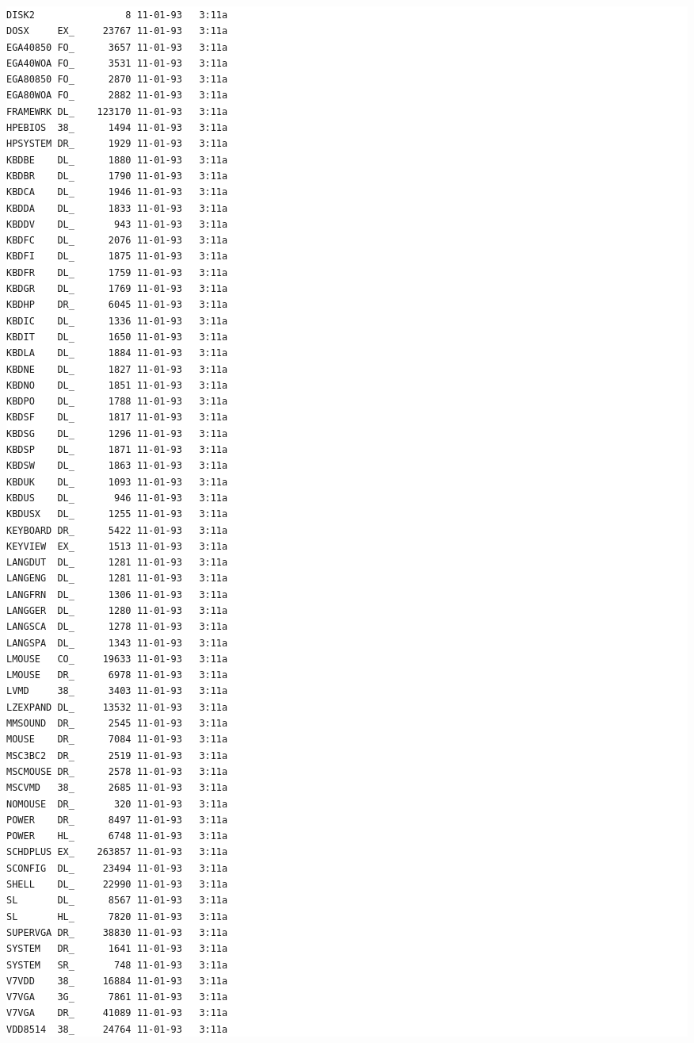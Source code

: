 	DISK2                8 11-01-93   3:11a
	DOSX     EX_     23767 11-01-93   3:11a
	EGA40850 FO_      3657 11-01-93   3:11a
	EGA40WOA FO_      3531 11-01-93   3:11a
	EGA80850 FO_      2870 11-01-93   3:11a
	EGA80WOA FO_      2882 11-01-93   3:11a
	FRAMEWRK DL_    123170 11-01-93   3:11a
	HPEBIOS  38_      1494 11-01-93   3:11a
	HPSYSTEM DR_      1929 11-01-93   3:11a
	KBDBE    DL_      1880 11-01-93   3:11a
	KBDBR    DL_      1790 11-01-93   3:11a
	KBDCA    DL_      1946 11-01-93   3:11a
	KBDDA    DL_      1833 11-01-93   3:11a
	KBDDV    DL_       943 11-01-93   3:11a
	KBDFC    DL_      2076 11-01-93   3:11a
	KBDFI    DL_      1875 11-01-93   3:11a
	KBDFR    DL_      1759 11-01-93   3:11a
	KBDGR    DL_      1769 11-01-93   3:11a
	KBDHP    DR_      6045 11-01-93   3:11a
	KBDIC    DL_      1336 11-01-93   3:11a
	KBDIT    DL_      1650 11-01-93   3:11a
	KBDLA    DL_      1884 11-01-93   3:11a
	KBDNE    DL_      1827 11-01-93   3:11a
	KBDNO    DL_      1851 11-01-93   3:11a
	KBDPO    DL_      1788 11-01-93   3:11a
	KBDSF    DL_      1817 11-01-93   3:11a
	KBDSG    DL_      1296 11-01-93   3:11a
	KBDSP    DL_      1871 11-01-93   3:11a
	KBDSW    DL_      1863 11-01-93   3:11a
	KBDUK    DL_      1093 11-01-93   3:11a
	KBDUS    DL_       946 11-01-93   3:11a
	KBDUSX   DL_      1255 11-01-93   3:11a
	KEYBOARD DR_      5422 11-01-93   3:11a
	KEYVIEW  EX_      1513 11-01-93   3:11a
	LANGDUT  DL_      1281 11-01-93   3:11a
	LANGENG  DL_      1281 11-01-93   3:11a
	LANGFRN  DL_      1306 11-01-93   3:11a
	LANGGER  DL_      1280 11-01-93   3:11a
	LANGSCA  DL_      1278 11-01-93   3:11a
	LANGSPA  DL_      1343 11-01-93   3:11a
	LMOUSE   CO_     19633 11-01-93   3:11a
	LMOUSE   DR_      6978 11-01-93   3:11a
	LVMD     38_      3403 11-01-93   3:11a
	LZEXPAND DL_     13532 11-01-93   3:11a
	MMSOUND  DR_      2545 11-01-93   3:11a
	MOUSE    DR_      7084 11-01-93   3:11a
	MSC3BC2  DR_      2519 11-01-93   3:11a
	MSCMOUSE DR_      2578 11-01-93   3:11a
	MSCVMD   38_      2685 11-01-93   3:11a
	NOMOUSE  DR_       320 11-01-93   3:11a
	POWER    DR_      8497 11-01-93   3:11a
	POWER    HL_      6748 11-01-93   3:11a
	SCHDPLUS EX_    263857 11-01-93   3:11a
	SCONFIG  DL_     23494 11-01-93   3:11a
	SHELL    DL_     22990 11-01-93   3:11a
	SL       DL_      8567 11-01-93   3:11a
	SL       HL_      7820 11-01-93   3:11a
	SUPERVGA DR_     38830 11-01-93   3:11a
	SYSTEM   DR_      1641 11-01-93   3:11a
	SYSTEM   SR_       748 11-01-93   3:11a
	V7VDD    38_     16884 11-01-93   3:11a
	V7VGA    3G_      7861 11-01-93   3:11a
	V7VGA    DR_     41089 11-01-93   3:11a
	VDD8514  38_     24764 11-01-93   3:11a